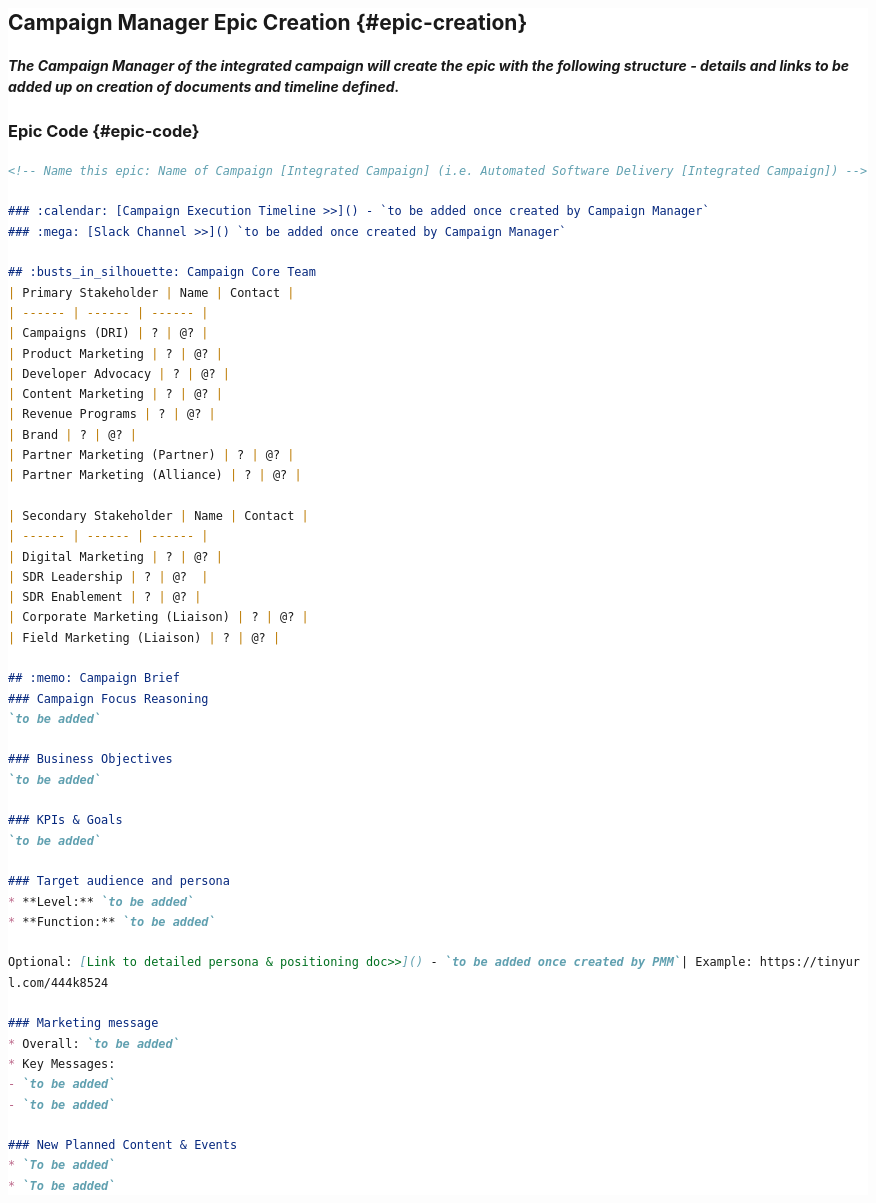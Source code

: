 ## Campaign Manager Epic Creation {#epic-creation}



***The Campaign Manager of the integrated campaign will create the epic with the following structure - details and links to be added up on creation of documents and timeline defined.***

### Epic Code {#epic-code}



```markdown
<!-- Name this epic: Name of Campaign [Integrated Campaign] (i.e. Automated Software Delivery [Integrated Campaign]) -->

### :calendar: [Campaign Execution Timeline >>]() - `to be added once created by Campaign Manager`
### :mega: [Slack Channel >>]() `to be added once created by Campaign Manager`

## :busts_in_silhouette: Campaign Core Team
| Primary Stakeholder | Name | Contact |
| ------ | ------ | ------ |
| Campaigns (DRI) | ? | @? |
| Product Marketing | ? | @? |
| Developer Advocacy | ? | @? |
| Content Marketing | ? | @? |
| Revenue Programs | ? | @? |
| Brand | ? | @? |
| Partner Marketing (Partner) | ? | @? |
| Partner Marketing (Alliance) | ? | @? |

| Secondary Stakeholder | Name | Contact |
| ------ | ------ | ------ |
| Digital Marketing | ? | @? |
| SDR Leadership | ? | @?  |
| SDR Enablement | ? | @? |
| Corporate Marketing (Liaison) | ? | @? |
| Field Marketing (Liaison) | ? | @? |

## :memo: Campaign Brief
### Campaign Focus Reasoning
`to be added`

### Business Objectives
`to be added`

### KPIs & Goals
`to be added`

### Target audience and persona
* **Level:** `to be added`
* **Function:** `to be added`

Optional: [Link to detailed persona & positioning doc>>]() - `to be added once created by PMM`| Example: https://tinyurl.com/444k8524

### Marketing message
* Overall: `to be added`
* Key Messages:
- `to be added`
- `to be added`

### New Planned Content & Events
* `To be added`
* `To be added`

```